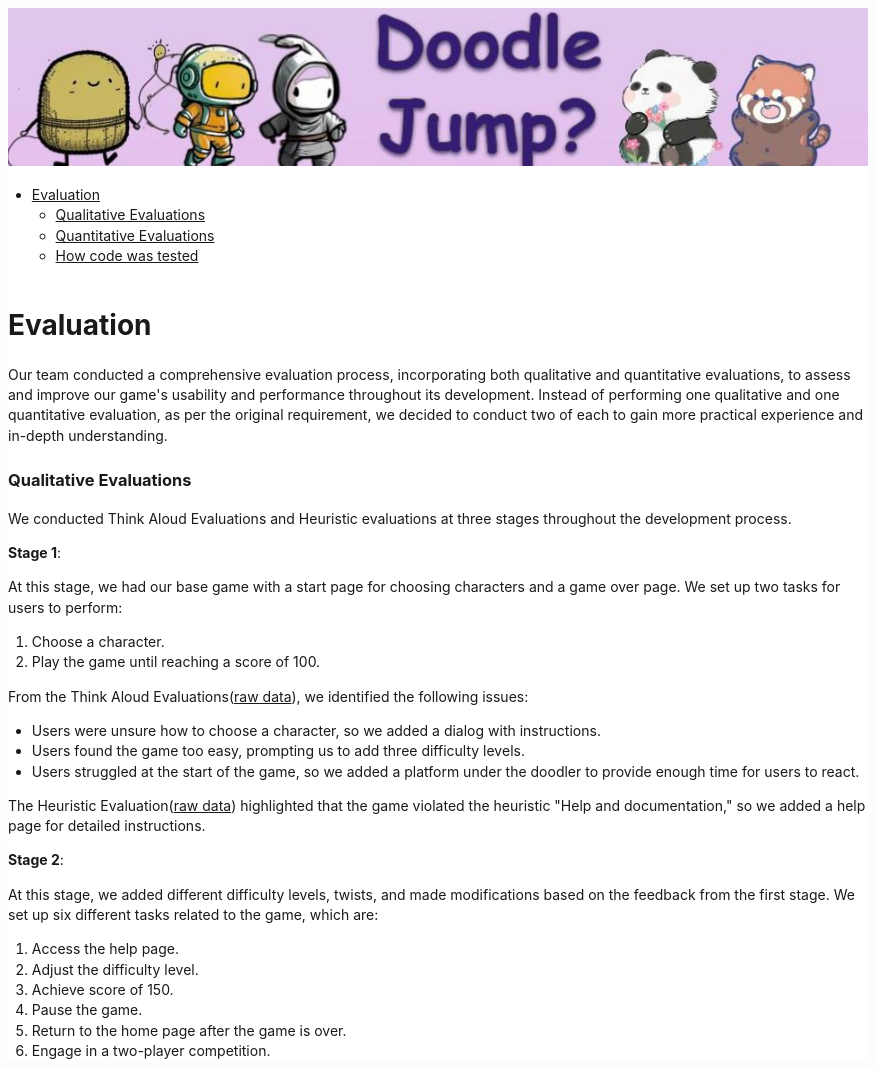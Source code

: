 <p align="center">
  <img src="../static/header.jpg" alt="header.jpg" style="width:100%"/>
</p>

- [Evaluation](#evaluation)
    - [Qualitative Evaluations](#qualitative-evaluations)
    - [Quantitative Evaluations](#quantitative-evaluations)
    - [How code was tested](#how-code-was-tested)

# Evaluation

Our team conducted a comprehensive evaluation process, incorporating both qualitative and quantitative evaluations, to assess and improve our game's usability and performance throughout its development. Instead of performing one qualitative and one quantitative evaluation, as per the original requirement, we decided to conduct two of each to gain more practical experience and in-depth understanding.

### Qualitative Evaluations

We conducted Think Aloud Evaluations and Heuristic evaluations at three stages throughout the development process.

<strong>Stage 1</strong>:

At this stage, we had our base game with a start page for choosing characters and a game over page. We set up two tasks for users to perform:

1. Choose a character.
2. Play the game until reaching a score of 100. 

From the Think Aloud Evaluations(<a href="../static/evaluations/qualitative_evaluation/Think_Aloud/Stage-1.pages">raw data</a>), we identified the following issues:

- Users were unsure how to choose a character, so we added a dialog with instructions.
- Users found the game too easy, prompting us to add three difficulty levels.
- Users struggled at the start of the game, so we added a platform under the doodler to provide enough time for users to react.

The Heuristic Evaluation(<a href="../static/evaluations/qualitative_evaluation/Heuristic/Stage-1.pages">raw data</a>) highlighted that the game violated the heuristic "Help and documentation," so we added a help page for detailed instructions.

<strong>Stage 2</strong>:

At this stage, we added different difficulty levels, twists, and made modifications based on the feedback from the first stage. We set up six different tasks related to the game, which are:
1. Access the help page.
2. Adjust the difficulty level.
3. Achieve score of 150.
4. Pause the game.
5. Return to the home page after the game is over.
6. Engage in a two-player competition.
